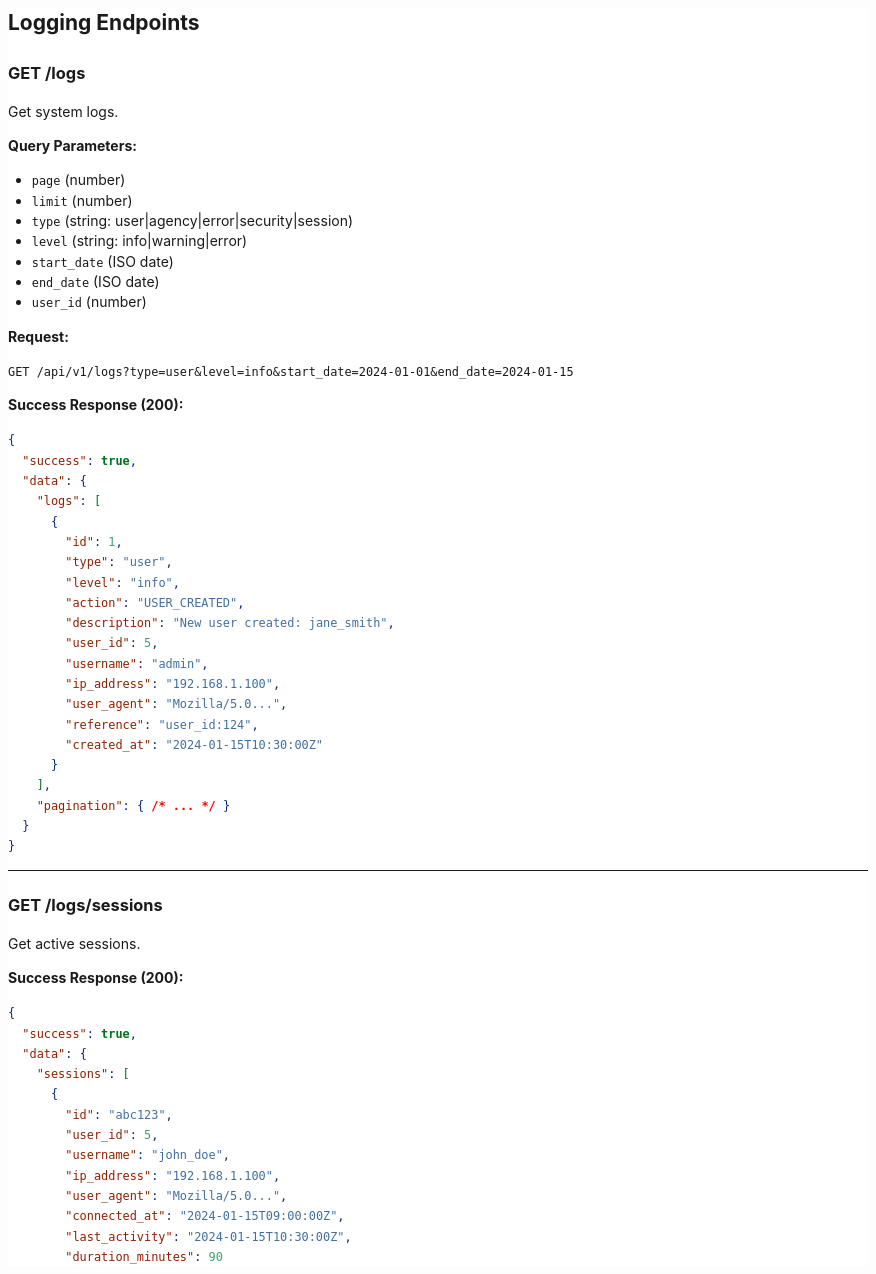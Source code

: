 ## Logging Endpoints

### GET /logs

Get system logs.

**Query Parameters:**
- `page` (number)
- `limit` (number)
- `type` (string: user|agency|error|security|session)
- `level` (string: info|warning|error)
- `start_date` (ISO date)
- `end_date` (ISO date)
- `user_id` (number)

**Request:**
```
GET /api/v1/logs?type=user&level=info&start_date=2024-01-01&end_date=2024-01-15
```

**Success Response (200):**
```json
{
  "success": true,
  "data": {
    "logs": [
      {
        "id": 1,
        "type": "user",
        "level": "info",
        "action": "USER_CREATED",
        "description": "New user created: jane_smith",
        "user_id": 5,
        "username": "admin",
        "ip_address": "192.168.1.100",
        "user_agent": "Mozilla/5.0...",
        "reference": "user_id:124",
        "created_at": "2024-01-15T10:30:00Z"
      }
    ],
    "pagination": { /* ... */ }
  }
}
```

---

### GET /logs/sessions

Get active sessions.

**Success Response (200):**
```json
{
  "success": true,
  "data": {
    "sessions": [
      {
        "id": "abc123",
        "user_id": 5,
        "username": "john_doe",
        "ip_address": "192.168.1.100",
        "user_agent": "Mozilla/5.0...",
        "connected_at": "2024-01-15T09:00:00Z",
        "last_activity": "2024-01-15T10:30:00Z",
        "duration_minutes": 90
```